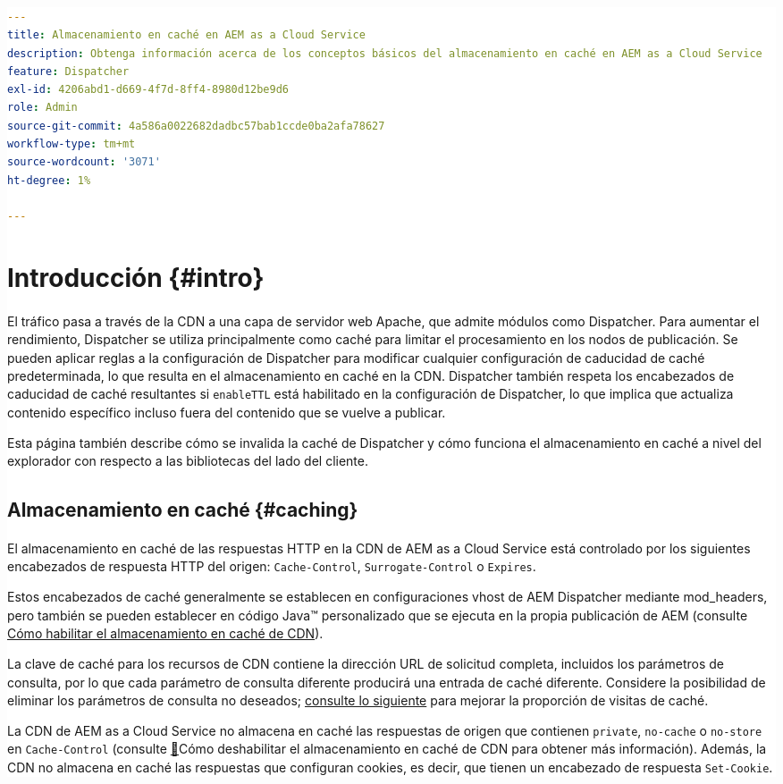 ```yaml
---
title: Almacenamiento en caché en AEM as a Cloud Service
description: Obtenga información acerca de los conceptos básicos del almacenamiento en caché en AEM as a Cloud Service
feature: Dispatcher
exl-id: 4206abd1-d669-4f7d-8ff4-8980d12be9d6
role: Admin
source-git-commit: 4a586a0022682dadbc57bab1ccde0ba2afa78627
workflow-type: tm+mt
source-wordcount: '3071'
ht-degree: 1%

---
```


# Introducción {#intro}

El tráfico pasa a través de la CDN a una capa de servidor web Apache, que admite módulos como Dispatcher. Para aumentar el rendimiento, Dispatcher se utiliza principalmente como caché para limitar el procesamiento en los nodos de publicación.
Se pueden aplicar reglas a la configuración de Dispatcher para modificar cualquier configuración de caducidad de caché predeterminada, lo que resulta en el almacenamiento en caché en la CDN. Dispatcher también respeta los encabezados de caducidad de caché resultantes si `enableTTL` está habilitado en la configuración de Dispatcher, lo que implica que actualiza contenido específico incluso fuera del contenido que se vuelve a publicar.

Esta página también describe cómo se invalida la caché de Dispatcher y cómo funciona el almacenamiento en caché a nivel del explorador con respecto a las bibliotecas del lado del cliente.

## Almacenamiento en caché {#caching}

El almacenamiento en caché de las respuestas HTTP en la CDN de AEM as a Cloud Service está controlado por los siguientes encabezados de respuesta HTTP del origen: `Cache-Control`, `Surrogate-Control` o `Expires`.

Estos encabezados de caché generalmente se establecen en configuraciones vhost de AEM Dispatcher mediante mod_headers, pero también se pueden establecer en código Java™ personalizado que se ejecuta en la propia publicación de AEM (consulte [Cómo habilitar el almacenamiento en caché de CDN](https://experienceleague.adobe.com/es/docs/experience-manager-learn/cloud-service/caching/how-to/enable-caching)).

La clave de caché para los recursos de CDN contiene la dirección URL de solicitud completa, incluidos los parámetros de consulta, por lo que cada parámetro de consulta diferente producirá una entrada de caché diferente. Considere la posibilidad de eliminar los parámetros de consulta no deseados; [consulte lo siguiente](#marketing-parameters) para mejorar la proporción de visitas de caché.

La CDN de AEM as a Cloud Service no almacena en caché las respuestas de origen que contienen `private`, `no-cache` o `no-store` en `Cache-Control` (consulte [&#128279;](https://experienceleague.adobe.com/es/docs/experience-manager-learn/cloud-service/caching/how-to/disable-caching)Cómo deshabilitar el almacenamiento en caché de CDN
 para obtener más información).  Además, la CDN no almacena en caché las respuestas que configuran cookies, es decir, que tienen un encabezado de respuesta `Set-Cookie`.
